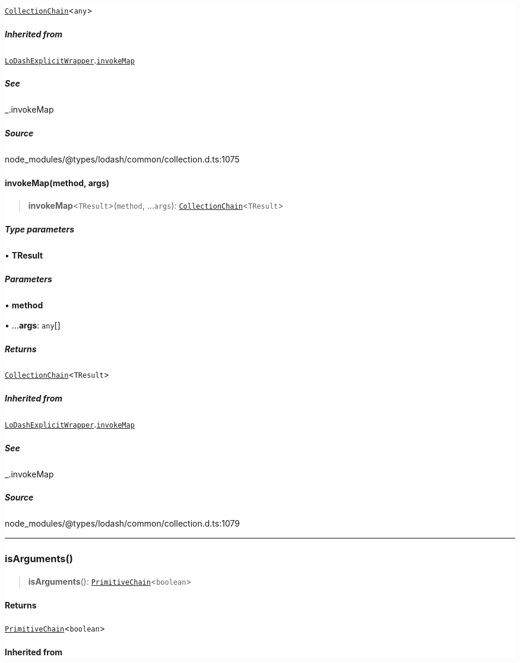 [`CollectionChain`](CollectionChain.md)\<`any`\>

##### Inherited from

[`LoDashExplicitWrapper`](LoDashExplicitWrapper.md).[`invokeMap`](LoDashExplicitWrapper.md#invokemap)

##### See

\_.invokeMap

##### Source

node_modules/@types/lodash/common/collection.d.ts:1075

#### invokeMap(method, args)

> **invokeMap**\<`TResult`\>(`method`, ...`args`):
> [`CollectionChain`](CollectionChain.md)\<`TResult`\>

##### Type parameters

• **TResult**

##### Parameters

• **method**

• ...**args**: `any`[]

##### Returns

[`CollectionChain`](CollectionChain.md)\<`TResult`\>

##### Inherited from

[`LoDashExplicitWrapper`](LoDashExplicitWrapper.md).[`invokeMap`](LoDashExplicitWrapper.md#invokemap)

##### See

\_.invokeMap

##### Source

node_modules/@types/lodash/common/collection.d.ts:1079

---

### isArguments()

> **isArguments**(): [`PrimitiveChain`](PrimitiveChain.md)\<`boolean`\>

#### Returns

[`PrimitiveChain`](PrimitiveChain.md)\<`boolean`\>

#### Inherited from

